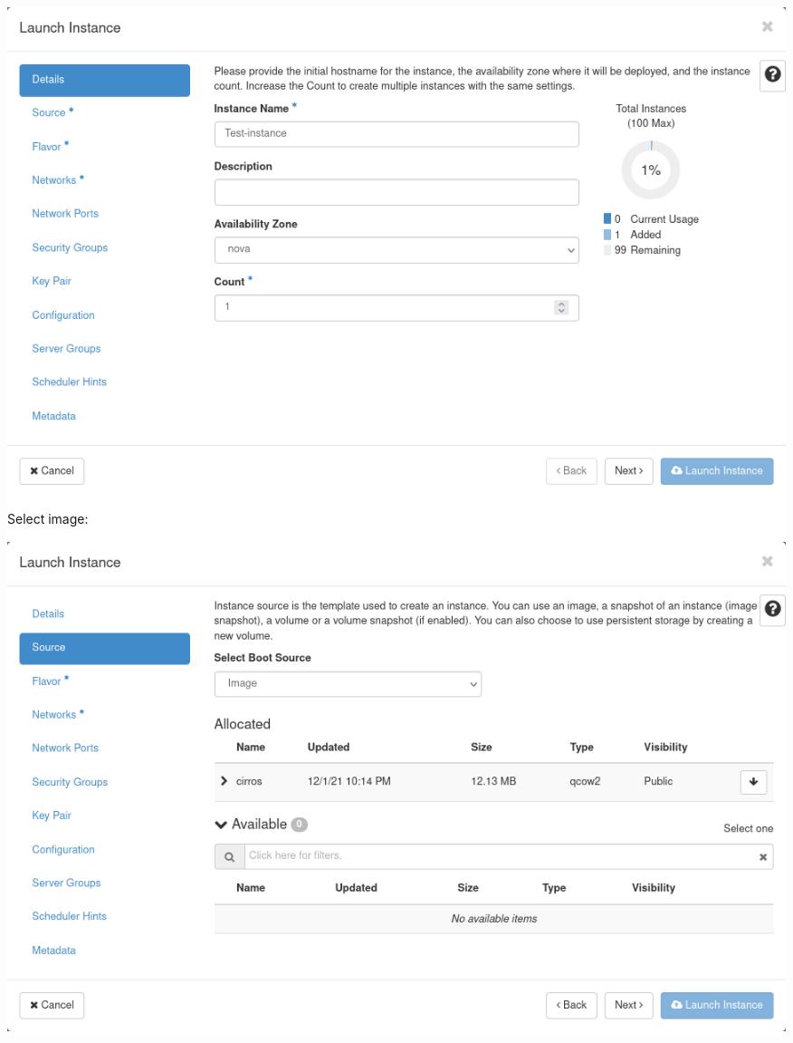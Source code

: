 ![Alt text](images/instances-info.png?raw=true "Instances info")

Select image:

![Alt text](images/instance-select-image.png?raw=true "Instances flavor")
